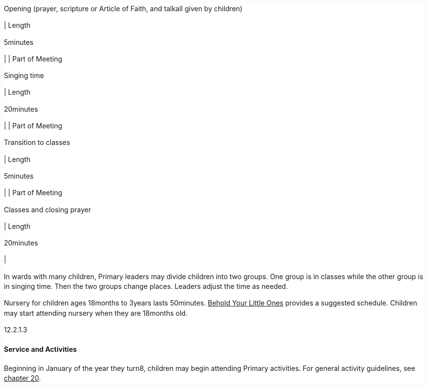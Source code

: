 Opening (prayer, scripture or Article of Faith, and talkall given by children)

 | Length

5minutes

 |
| Part of Meeting

Singing time

 | Length

20minutes

 |
| Part of Meeting

Transition to classes

 | Length

5minutes

 |
| Part of Meeting

Classes and closing prayer

 | Length

20minutes

 |

[](https://www.churchofjesuschrist.org/study/manual/general-handbook/0-introductory-overview?lang=eng&id=title_number3#title_number3)In wards with many children, Primary leaders may divide children into two groups. One group is in classes while the other group is in singing time. Then the two groups change places. Leaders adjust the time as needed.

Nursery for children ages 18months to 3years lasts 50minutes. [Behold Your Little Ones](https://www.churchofjesuschrist.org/study/manual/behold-your-little-ones-nursery-manual?lang=eng) provides a suggested schedule. Children may start attending nursery when they are 18months old.

12.2.1.3

#### Service and Activities

Beginning in January of the year they turn8, children may begin attending Primary activities. For general activity guidelines, see [chapter 20](https://www.churchofjesuschrist.org/study/manual/general-handbook/20-activities?lang=eng).
